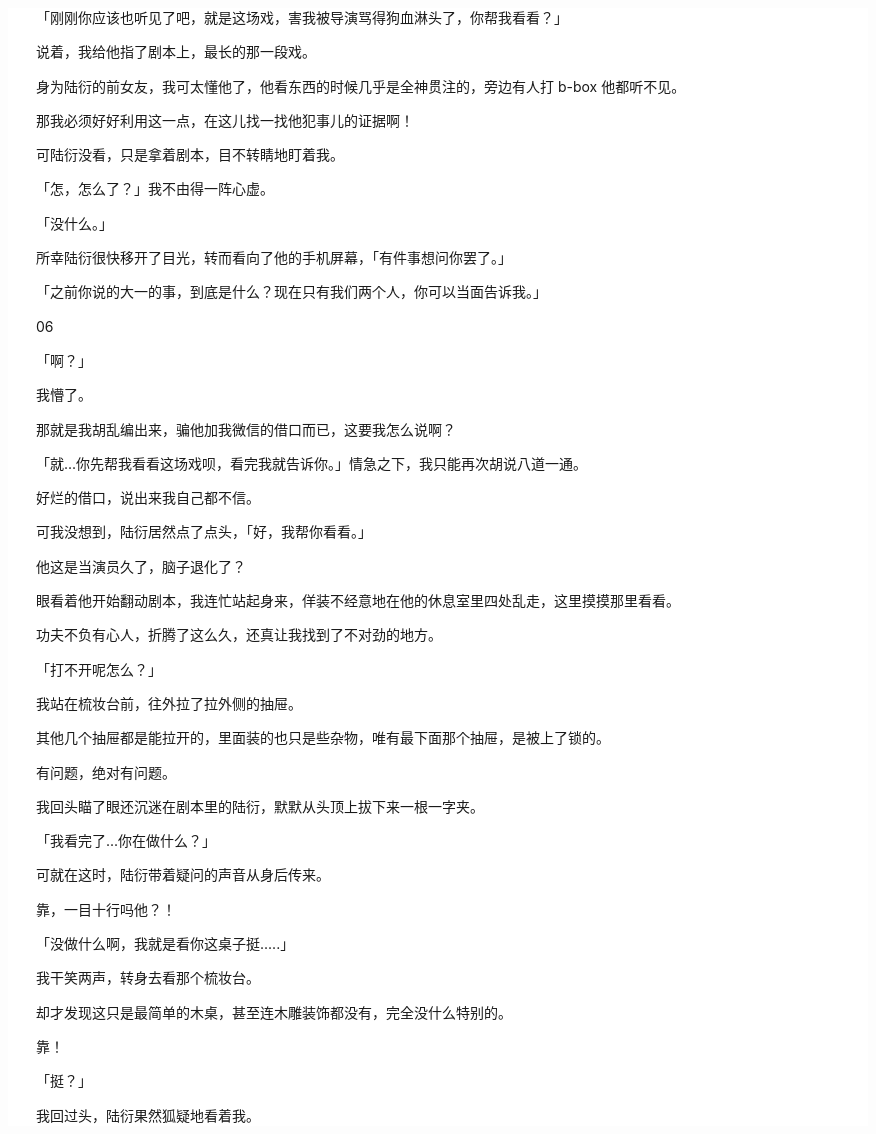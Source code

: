 &emsp;&emsp;「刚刚你应该也听见了吧，就是这场戏，害我被导演骂得狗血淋头了，你帮我看看？」  
  
&emsp;&emsp;说着，我给他指了剧本上，最长的那一段戏。  
  
&emsp;&emsp;身为陆衍的前女友，我可太懂他了，他看东西的时候几乎是全神贯注的，旁边有人打 b-box 他都听不见。  
  
&emsp;&emsp;那我必须好好利用这一点，在这儿找一找他犯事儿的证据啊！  
  
&emsp;&emsp;可陆衍没看，只是拿着剧本，目不转睛地盯着我。  
  
&emsp;&emsp;「怎，怎么了？」我不由得一阵心虚。  
  
&emsp;&emsp;「没什么。」  
  
&emsp;&emsp;所幸陆衍很快移开了目光，转而看向了他的手机屏幕，「有件事想问你罢了。」  
  
&emsp;&emsp;「之前你说的大一的事，到底是什么？现在只有我们两个人，你可以当面告诉我。」  
  
&emsp;&emsp;06  
  
&emsp;&emsp;「啊？」  
  
&emsp;&emsp;我懵了。  
  
&emsp;&emsp;那就是我胡乱编出来，骗他加我微信的借口而已，这要我怎么说啊？  
  
&emsp;&emsp;「就...你先帮我看看这场戏呗，看完我就告诉你。」情急之下，我只能再次胡说八道一通。  
  
&emsp;&emsp;好烂的借口，说出来我自己都不信。  
  
&emsp;&emsp;可我没想到，陆衍居然点了点头，「好，我帮你看看。」  
  
&emsp;&emsp;他这是当演员久了，脑子退化了？  
  
&emsp;&emsp;眼看着他开始翻动剧本，我连忙站起身来，佯装不经意地在他的休息室里四处乱走，这里摸摸那里看看。  
  
&emsp;&emsp;功夫不负有心人，折腾了这么久，还真让我找到了不对劲的地方。  
  
&emsp;&emsp;「打不开呢怎么？」  
  
&emsp;&emsp;我站在梳妆台前，往外拉了拉外侧的抽屉。  
  
&emsp;&emsp;其他几个抽屉都是能拉开的，里面装的也只是些杂物，唯有最下面那个抽屉，是被上了锁的。  
  
&emsp;&emsp;有问题，绝对有问题。  
  
&emsp;&emsp;我回头瞄了眼还沉迷在剧本里的陆衍，默默从头顶上拔下来一根一字夹。  
  
&emsp;&emsp;「我看完了...你在做什么？」  
  
&emsp;&emsp;可就在这时，陆衍带着疑问的声音从身后传来。  
  
&emsp;&emsp;靠，一目十行吗他？！  
  
&emsp;&emsp;「没做什么啊，我就是看你这桌子挺.....」  
  
&emsp;&emsp;我干笑两声，转身去看那个梳妆台。  
  
&emsp;&emsp;却才发现这只是最简单的木桌，甚至连木雕装饰都没有，完全没什么特别的。  
  
&emsp;&emsp;靠！  
  
&emsp;&emsp;「挺？」  
  
&emsp;&emsp;我回过头，陆衍果然狐疑地看着我。  
  